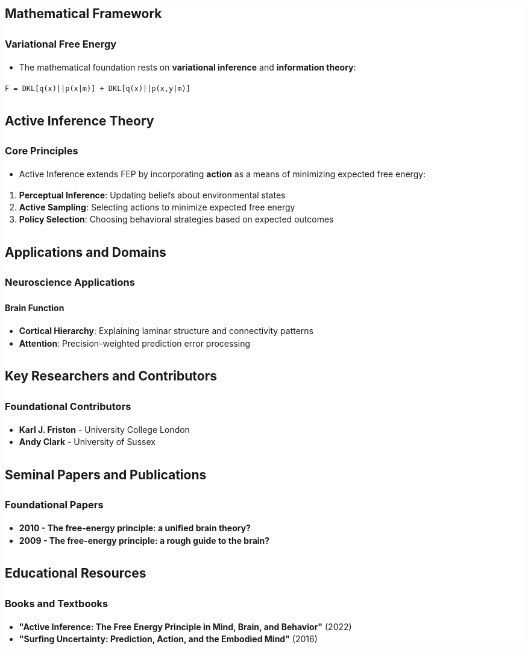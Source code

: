 ## Mathematical Framework

### Variational Free Energy

* The mathematical foundation rests on **variational inference** and **information theory**:

```mathematical
F = DKL[q(x)||p(x|m)] + DKL[q(x)||p(x,y|m)]
```

## Active Inference Theory

### Core Principles

* Active Inference extends FEP by incorporating **action** as a means of minimizing expected free energy:

1. **Perceptual Inference**: Updating beliefs about environmental states
2. **Active Sampling**: Selecting actions to minimize expected free energy
3. **Policy Selection**: Choosing behavioral strategies based on expected outcomes

## Applications and Domains

### Neuroscience Applications

#### Brain Function

* **Cortical Hierarchy**: Explaining laminar structure and connectivity patterns
* **Attention**: Precision-weighted prediction error processing

## Key Researchers and Contributors

### Foundational Contributors

* **Karl J. Friston** - University College London
* **Andy Clark** - University of Sussex

## Seminal Papers and Publications

### Foundational Papers

* **2010 - The free-energy principle: a unified brain theory?**
* **2009 - The free-energy principle: a rough guide to the brain?**

## Educational Resources

### Books and Textbooks

* **"Active Inference: The Free Energy Principle in Mind, Brain, and Behavior"** (2022)
* **"Surfing Uncertainty: Prediction, Action, and the Embodied Mind"** (2016)
